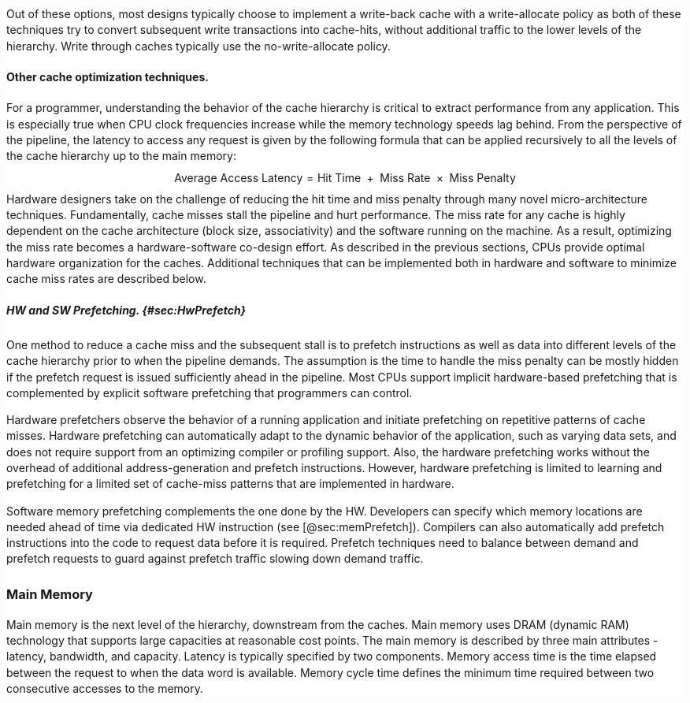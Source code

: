 Out of these options, most designs typically choose to implement a write-back cache with a write-allocate policy as both of these techniques try to convert subsequent write transactions into cache-hits, without additional traffic to the lower levels of the hierarchy. Write through caches typically use the no-write-allocate policy.

#### Other cache optimization techniques. 

For a programmer, understanding the behavior of the cache hierarchy is critical to extract performance from any application. This is especially true when CPU clock frequencies increase while the memory technology speeds lag behind. From the perspective of the pipeline, the latency to access any request is given by the following formula that can be applied recursively to all the levels of the cache hierarchy up to the main memory: 
$$
\textrm{Average Access Latency} = \textrm{Hit Time } + \textrm{ Miss Rate } \times \textrm{ Miss Penalty}
$$
Hardware designers take on the challenge of reducing the hit time and miss penalty through many novel micro-architecture techniques. Fundamentally, cache misses stall the pipeline and hurt performance. The miss rate for any cache is highly dependent on the cache architecture (block size, associativity) and the software running on the machine. As a result, optimizing the miss rate becomes a hardware-software co-design effort. As described in the previous sections, CPUs provide optimal hardware organization for the caches. Additional techniques that can be implemented both in hardware and software to minimize cache miss rates are described below.

##### HW and SW Prefetching. {#sec:HwPrefetch}

One method to reduce a cache miss and the subsequent stall is to prefetch instructions as well as data into different levels of the cache hierarchy prior to when the pipeline demands. The assumption is the time to handle the miss penalty can be mostly hidden if the prefetch request is issued sufficiently ahead in the pipeline. Most CPUs support implicit hardware-based prefetching that is complemented by explicit software prefetching that programmers can control. 

Hardware prefetchers observe the behavior of a running application and initiate prefetching on repetitive patterns of cache misses. Hardware prefetching can automatically adapt to the dynamic behavior of the application, such as varying data sets, and does not require support from an optimizing compiler or profiling support. Also, the hardware prefetching works without the overhead of additional address-generation and prefetch instructions. However, hardware prefetching is limited to learning and prefetching for a limited set of cache-miss patterns that are implemented in hardware.

Software memory prefetching complements the one done by the HW. Developers can specify which memory locations are needed ahead of time via dedicated HW instruction (see [@sec:memPrefetch]). Compilers can also automatically add prefetch instructions into the code to request data before it is required. Prefetch techniques need to balance between demand and prefetch requests to guard against prefetch traffic slowing down demand traffic. 

### Main Memory

Main memory is the next level of the hierarchy, downstream from the caches. Main memory uses DRAM (dynamic RAM) technology that supports large capacities at reasonable cost points. The main memory is described by three main attributes - latency, bandwidth, and capacity. Latency is typically specified by two components. Memory access time is the time elapsed between the request to when the data word is available. Memory cycle time defines the minimum time required between two consecutive accesses to the memory. 


[^1]: Register renaming - [https://en.wikipedia.org/wiki/Register_renaming](https://en.wikipedia.org/wiki/Register_renaming).
[^3]: Architectural state - [https://en.wikipedia.org/wiki/Architectural_state](https://en.wikipedia.org/wiki/Architectural_state).
[^4]: Tomasulo algorithm - [https://en.wikipedia.org/wiki/Tomasulo_algorithm](https://en.wikipedia.org/wiki/Tomasulo_algorithm).
[^5]: Scoreboarding - [https://en.wikipedia.org/wiki/Scoreboarding](https://en.wikipedia.org/wiki/Scoreboarding).
[^6]: Sometimes, people also use the term *large page*.